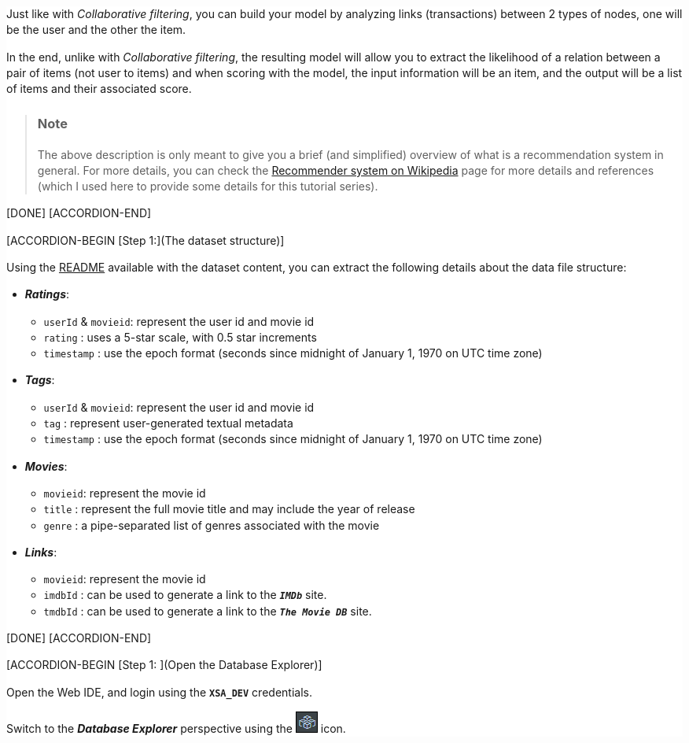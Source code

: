   Just like with *Collaborative filtering*, you can build your model by analyzing links (transactions) between 2 types of nodes, one will be the user and the other the item.

  In the end, unlike with *Collaborative filtering*, the resulting model will allow you to extract the likelihood of a relation between a pair of items (not user to items) and when scoring with the model, the input information will be an item, and the output will be a list of items and their associated score.

> ### **Note**
>The above description is only meant to give you a brief (and simplified) overview of what is a recommendation system in general.
>For more details, you can check the <a href="https://en.wikipedia.org/wiki/Recommender_system" target="new">Recommender system on Wikipedia</a> page for more details and references (which I used here to provide some details for this tutorial series).

[DONE]
[ACCORDION-END]

[ACCORDION-BEGIN [Step 1:](The dataset structure)]

Using the <a href="http://files.grouplens.org/datasets/movielens/ml-latest-small-README.html" target="new">README</a> available with the dataset content, you can extract the following details about the data file structure:

- ***Ratings***:

    - `userId` & `movieid`: represent the user id and movie id
    - `rating` : uses a 5-star scale, with 0.5 star increments
    - `timestamp` : use the epoch format (seconds since midnight of January 1, 1970 on UTC time zone)

- ***Tags***:

    - `userId` & `movieid`: represent the user id and movie id
    - `tag` : represent user-generated textual metadata
    - `timestamp` : use the epoch format (seconds since midnight of January 1, 1970 on UTC time zone)

- ***Movies***:

    - `movieid`: represent the movie id
    - `title` : represent the full movie title and may include the year of release
    - `genre` : a pipe-separated list of genres associated with the movie

- ***Links***:

    - `movieid`: represent the movie id
    - `imdbId` : can be used to generate a link to the ***`IMDb`*** site.
    - `tmdbId` : can be used to generate a link to the ***`The Movie DB`*** site.

[DONE]
[ACCORDION-END]

[ACCORDION-BEGIN [Step 1: ](Open the Database Explorer)]

Open the Web IDE, and login using the **`XSA_DEV`** credentials.

Switch to the ***Database Explorer*** perspective using the ![Database Explorer](00-dbexplorer-icon.png) icon.
